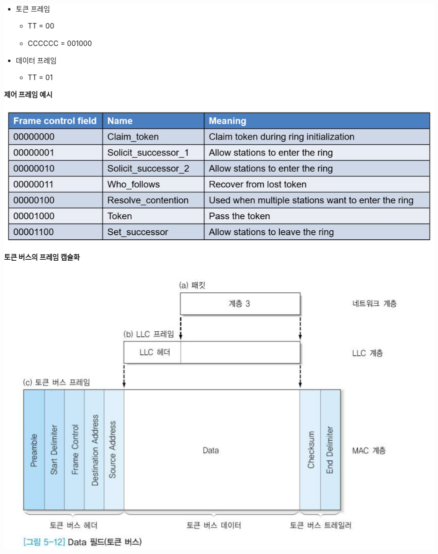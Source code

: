   - 토큰 프레임

    - TT = 00

    - CCCCCC = 001000

  - 데이터 프레임

    - TT = 01

  **제어 프레임 예시**

  ![](assets/2023-02-25-19-49-09-image.png)

**토큰 버스의 프레임 캡슐화**

![](assets/2023-02-25-19-45-13-image.png)
